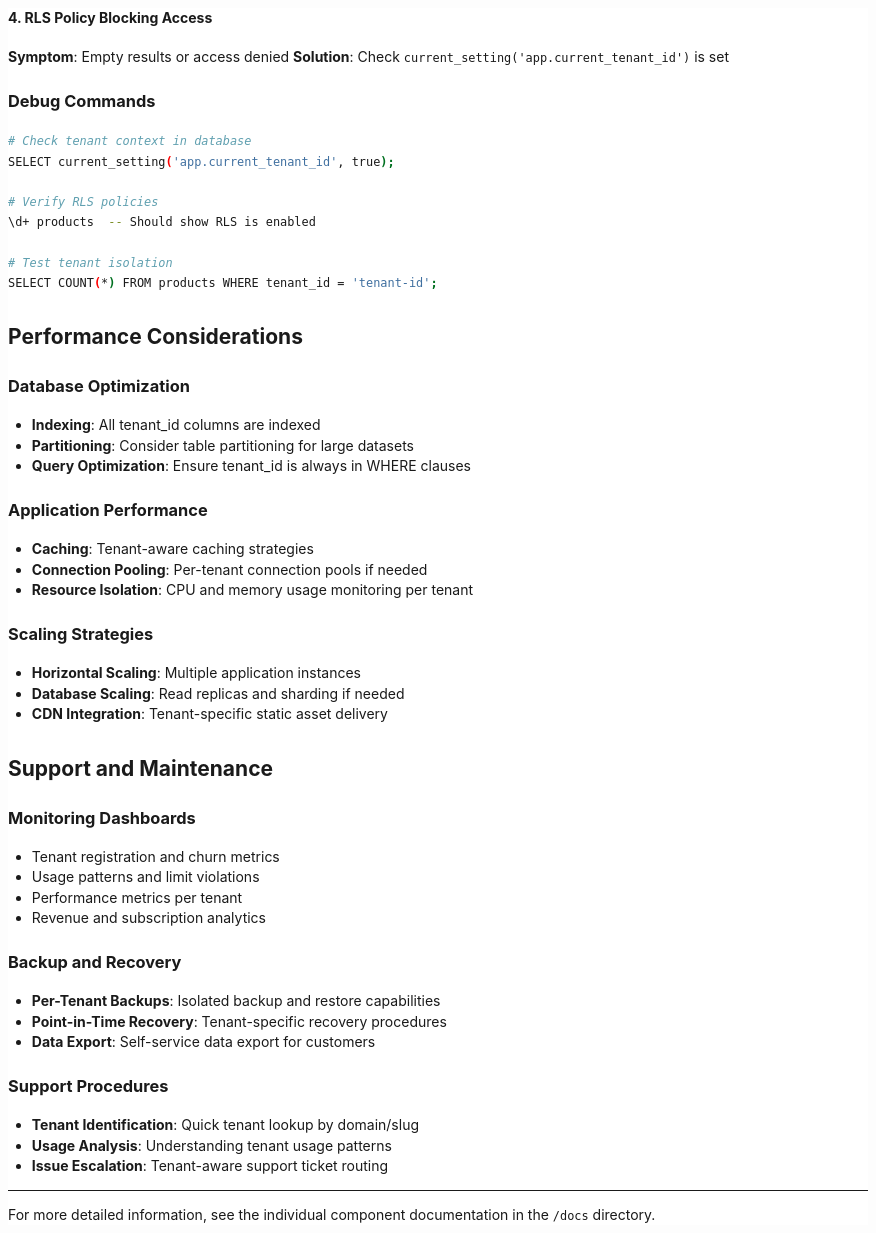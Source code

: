 #### 4. RLS Policy Blocking Access
**Symptom**: Empty results or access denied
**Solution**: Check `current_setting('app.current_tenant_id')` is set

### Debug Commands

```bash
# Check tenant context in database
SELECT current_setting('app.current_tenant_id', true);

# Verify RLS policies
\d+ products  -- Should show RLS is enabled

# Test tenant isolation
SELECT COUNT(*) FROM products WHERE tenant_id = 'tenant-id';
```

## Performance Considerations

### Database Optimization
- **Indexing**: All tenant_id columns are indexed
- **Partitioning**: Consider table partitioning for large datasets
- **Query Optimization**: Ensure tenant_id is always in WHERE clauses

### Application Performance
- **Caching**: Tenant-aware caching strategies
- **Connection Pooling**: Per-tenant connection pools if needed
- **Resource Isolation**: CPU and memory usage monitoring per tenant

### Scaling Strategies
- **Horizontal Scaling**: Multiple application instances
- **Database Scaling**: Read replicas and sharding if needed
- **CDN Integration**: Tenant-specific static asset delivery

## Support and Maintenance

### Monitoring Dashboards
- Tenant registration and churn metrics
- Usage patterns and limit violations
- Performance metrics per tenant
- Revenue and subscription analytics

### Backup and Recovery
- **Per-Tenant Backups**: Isolated backup and restore capabilities
- **Point-in-Time Recovery**: Tenant-specific recovery procedures
- **Data Export**: Self-service data export for customers

### Support Procedures
- **Tenant Identification**: Quick tenant lookup by domain/slug
- **Usage Analysis**: Understanding tenant usage patterns
- **Issue Escalation**: Tenant-aware support ticket routing

---

For more detailed information, see the individual component documentation in the `/docs` directory.